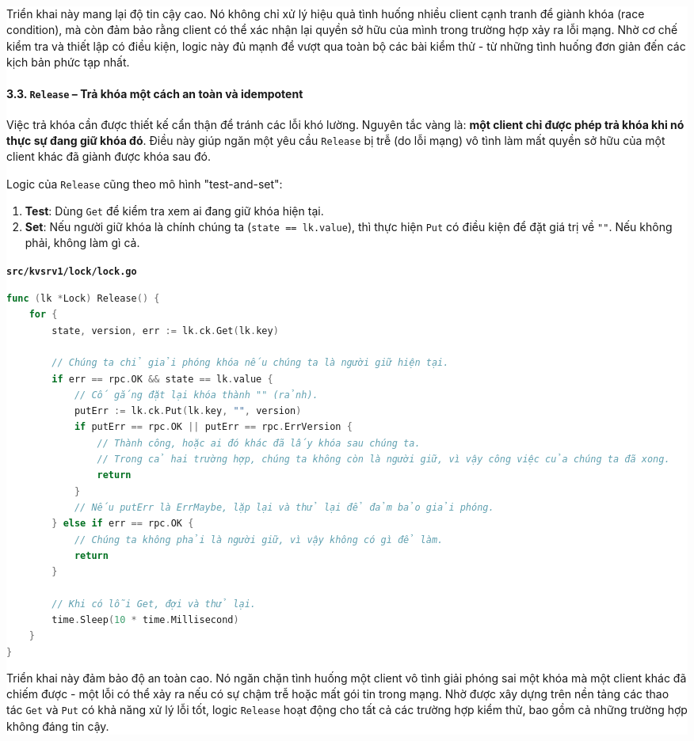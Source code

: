 Triển khai này mang lại độ tin cậy cao. Nó không chỉ xử lý hiệu quả tình huống nhiều client cạnh tranh để giành khóa (race condition), mà còn đảm bảo rằng client có thể xác nhận lại quyền sở hữu của mình trong trường hợp xảy ra lỗi mạng. Nhờ cơ chế kiểm tra và thiết lập có điều kiện, logic này đủ mạnh để vượt qua toàn bộ các bài kiểm thử - từ những tình huống đơn giản đến các kịch bản phức tạp nhất.

#### 3.3. `Release` – Trả khóa một cách an toàn và idempotent

Việc trả khóa cần được thiết kế cẩn thận để tránh các lỗi khó lường. Nguyên tắc vàng là: __một client chỉ được phép trả khóa khi nó thực sự đang giữ khóa đó__. Điều này giúp ngăn một yêu cầu `Release` bị trễ (do lỗi mạng) vô tình làm mất quyền sở hữu của một client khác đã giành được khóa sau đó.

Logic của `Release` cũng theo mô hình "test-and-set":

1. __Test__: Dùng `Get` để kiểm tra xem ai đang giữ khóa hiện tại.
2. __Set__: Nếu người giữ khóa là chính chúng ta (`state == lk.value`), thì thực hiện `Put` có điều kiện để đặt giá trị về `""`. Nếu không phải, không làm gì cả.

__`src/kvsrv1/lock/lock.go`__

```go
func (lk *Lock) Release() {
	for {
		state, version, err := lk.ck.Get(lk.key)

		// Chúng ta chỉ giải phóng khóa nếu chúng ta là người giữ hiện tại.
		if err == rpc.OK && state == lk.value {
			// Cố gắng đặt lại khóa thành "" (rảnh).
			putErr := lk.ck.Put(lk.key, "", version)
			if putErr == rpc.OK || putErr == rpc.ErrVersion {
				// Thành công, hoặc ai đó khác đã lấy khóa sau chúng ta.
				// Trong cả hai trường hợp, chúng ta không còn là người giữ, vì vậy công việc của chúng ta đã xong.
				return
			}
			// Nếu putErr là ErrMaybe, lặp lại và thử lại để đảm bảo giải phóng.
		} else if err == rpc.OK {
			// Chúng ta không phải là người giữ, vì vậy không có gì để làm.
			return
		}

		// Khi có lỗi Get, đợi và thử lại.
		time.Sleep(10 * time.Millisecond)
	}
}
```

Triển khai này đảm bảo độ an toàn cao. Nó ngăn chặn tình huống một client vô tình giải phóng sai một khóa mà một client khác đã chiếm được - một lỗi có thể xảy ra nếu có sự chậm trễ hoặc mất gói tin trong mạng. Nhờ được xây dựng trên nền tảng các thao tác `Get` và `Put` có khả năng xử lý lỗi tốt, logic `Release` hoạt động cho tất cả các trường hợp kiểm thử, bao gồm cả những trường hợp không đáng tin cậy.

